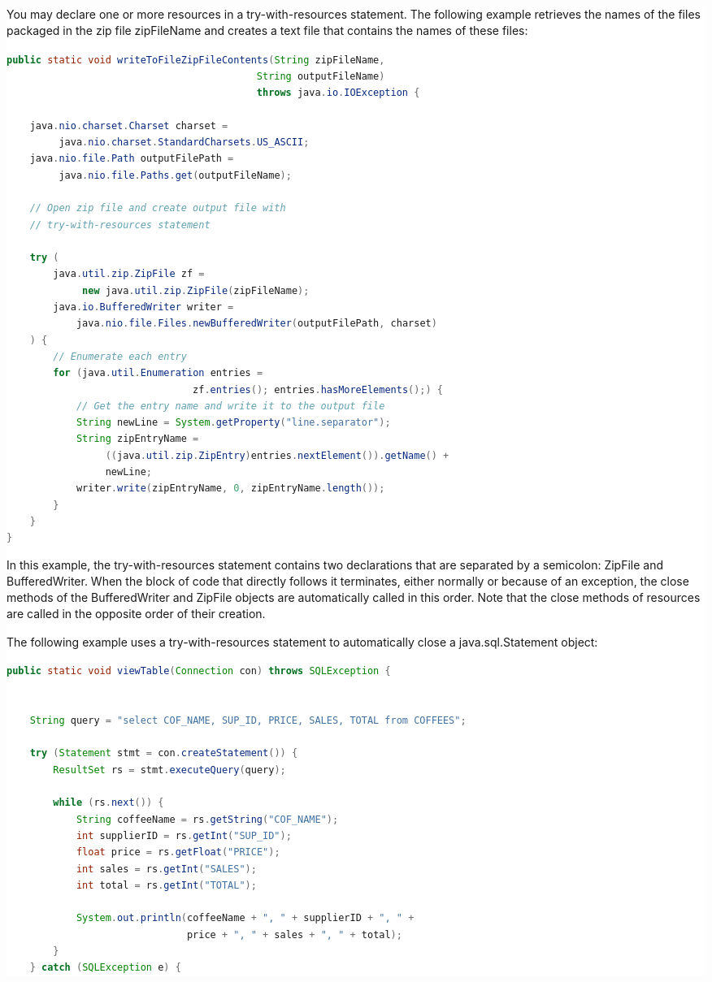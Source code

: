 You may declare one or more resources in a try-with-resources statement. The following example retrieves the names of the files packaged in the zip file zipFileName and creates a text file that contains the names of these files:

```java
public static void writeToFileZipFileContents(String zipFileName,
                                           String outputFileName)
                                           throws java.io.IOException {

    java.nio.charset.Charset charset =
         java.nio.charset.StandardCharsets.US_ASCII;
    java.nio.file.Path outputFilePath =
         java.nio.file.Paths.get(outputFileName);

    // Open zip file and create output file with 
    // try-with-resources statement

    try (
        java.util.zip.ZipFile zf =
             new java.util.zip.ZipFile(zipFileName);
        java.io.BufferedWriter writer = 
            java.nio.file.Files.newBufferedWriter(outputFilePath, charset)
    ) {
        // Enumerate each entry
        for (java.util.Enumeration entries =
                                zf.entries(); entries.hasMoreElements();) {
            // Get the entry name and write it to the output file
            String newLine = System.getProperty("line.separator");
            String zipEntryName =
                 ((java.util.zip.ZipEntry)entries.nextElement()).getName() +
                 newLine;
            writer.write(zipEntryName, 0, zipEntryName.length());
        }
    }
}
```
In this example, the try-with-resources statement contains two declarations that are separated by a semicolon: ZipFile and BufferedWriter. When the block of code that directly follows it terminates, either normally or because of an exception, the close methods of the BufferedWriter and ZipFile objects are automatically called in this order. Note that the close methods of resources are called in the opposite order of their creation.

The following example uses a try-with-resources statement to automatically close a java.sql.Statement object:

```java
public static void viewTable(Connection con) throws SQLException {


    String query = "select COF_NAME, SUP_ID, PRICE, SALES, TOTAL from COFFEES";

    try (Statement stmt = con.createStatement()) {
        ResultSet rs = stmt.executeQuery(query);

        while (rs.next()) {
            String coffeeName = rs.getString("COF_NAME");
            int supplierID = rs.getInt("SUP_ID");
            float price = rs.getFloat("PRICE");
            int sales = rs.getInt("SALES");
            int total = rs.getInt("TOTAL");

            System.out.println(coffeeName + ", " + supplierID + ", " + 
                               price + ", " + sales + ", " + total);
        }
    } catch (SQLException e) {
```